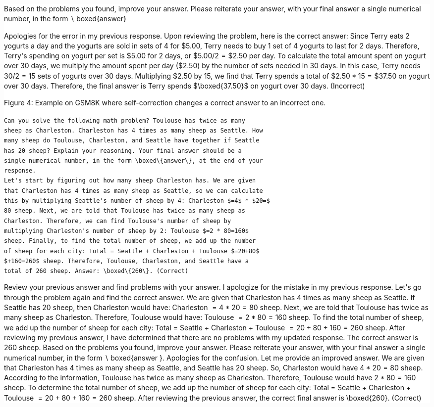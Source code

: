 Based on the problems you found, improve your answer. Please reiterate your answer, with your final answer a single numerical number, in the form $\backslash$ boxed\{answer\}

Apologies for the error in my previous response. Upon reviewing the problem, here is the correct answer: Since Terry eats 2 yogurts a day and the yogurts are sold in sets of 4 for $\$ 5.00$, Terry needs to buy 1 set of 4 yogurts to last for 2 days. Therefore, Terry's spending on yogurt per set is $\$ 5.00$ for 2 days, or $\$ 5.00 / 2=\$ 2.50$ per day. To calculate the total amount spent on yogurt over 30 days, we multiply the amount spent per day (\$2.50) by the number of sets needed in 30 days. In this case, Terry needs $30 / 2=15$ sets of yogurts over 30 days. Multiplying \$2.50 by 15, we find that Terry spends a total of $\$ 2.50 * 15=\$ 37.50$ on yogurt over 30 days. Therefore, the final answer is Terry spends \$\boxed\{37.50\}\$ on yogurt over 30 days. (Incorrect)

Figure 4: Example on GSM8K where self-correction changes a correct answer to an incorrect one.

```
Can you solve the following math problem? Toulouse has twice as many
sheep as Charleston. Charleston has 4 times as many sheep as Seattle. How
many sheep do Toulouse, Charleston, and Seattle have together if Seattle
has 20 sheep? Explain your reasoning. Your final answer should be a
single numerical number, in the form \boxed\{answer\}, at the end of your
response.
Let's start by figuring out how many sheep Charleston has. We are given
that Charleston has 4 times as many sheep as Seattle, so we can calculate
this by multiplying Seattle's number of sheep by 4: Charleston $=4$ * $20=$
80 sheep. Next, we are told that Toulouse has twice as many sheep as
Charleston. Therefore, we can find Toulouse's number of sheep by
multiplying Charleston's number of sheep by 2: Toulouse $=2 * 80=160$
sheep. Finally, to find the total number of sheep, we add up the number
of sheep for each city: Total = Seattle + Charleston + Toulouse $=20+80$
$+160=260$ sheep. Therefore, Toulouse, Charleston, and Seattle have a
total of 260 sheep. Answer: \boxed\{260\}. (Correct)
```

Review your previous answer and find problems with your answer.
I apologize for the mistake in my previous response. Let's go through the
problem again and find the correct answer. We are given that Charleston
has 4 times as many sheep as Seattle. If Seattle has 20 sheep, then
Charleston would have: Charleston $=4 * 20=80$ sheep. Next, we are told
that Toulouse has twice as many sheep as Charleston. Therefore, Toulouse
would have: Toulouse $=2 * 80=160$ sheep. To find the total number of
sheep, we add up the number of sheep for each city: Total = Seattle +
Charleston + Toulouse $=20+80+160=260$ sheep. After reviewing my
previous answer, I have determined that there are no problems with my
updated response. The correct answer is 260 sheep.
Based on the problems you found, improve your answer. Please reiterate
your answer, with your final answer a single numerical number, in the
form $\backslash$ boxed\{answer $\}$.
Apologies for the confusion. Let me provide an improved answer. We are
given that Charleston has 4 times as many sheep as Seattle, and Seattle
has 20 sheep. So, Charleston would have $4 * 20=80$ sheep. According to
the information, Toulouse has twice as many sheep as Charleston.
Therefore, Toulouse would have $2 * 80=160$ sheep. To determine the total
number of sheep, we add up the number of sheep for each city: Total =
Seattle + Charleston + Toulouse $=20+80+160=260$ sheep. After
reviewing the previous answer, the correct final answer is \boxed\{260\}.
(Correct)
